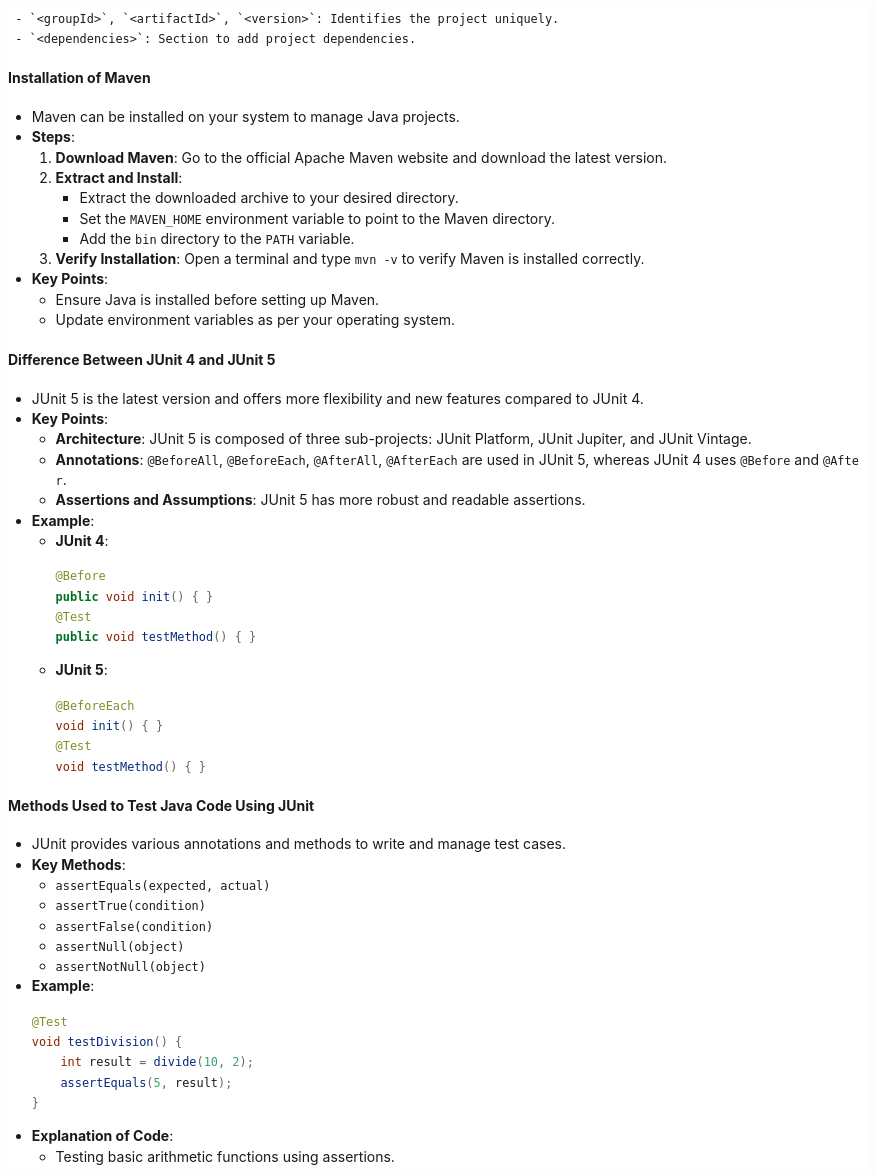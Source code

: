      - `<groupId>`, `<artifactId>`, `<version>`: Identifies the project uniquely.
     - `<dependencies>`: Section to add project dependencies.

#### **Installation of Maven**
   - Maven can be installed on your system to manage Java projects.
   - **Steps**:
     1. **Download Maven**: Go to the official Apache Maven website and download the latest version.
     2. **Extract and Install**:
        - Extract the downloaded archive to your desired directory.
        - Set the `MAVEN_HOME` environment variable to point to the Maven directory.
        - Add the `bin` directory to the `PATH` variable.
     3. **Verify Installation**: Open a terminal and type `mvn -v` to verify Maven is installed correctly.
   - **Key Points**:
     - Ensure Java is installed before setting up Maven.
     - Update environment variables as per your operating system.

#### **Difference Between JUnit 4 and JUnit 5**
   - JUnit 5 is the latest version and offers more flexibility and new features compared to JUnit 4.
   - **Key Points**:
     - **Architecture**: JUnit 5 is composed of three sub-projects: JUnit Platform, JUnit Jupiter, and JUnit Vintage.
     - **Annotations**: `@BeforeAll`, `@BeforeEach`, `@AfterAll`, `@AfterEach` are used in JUnit 5, whereas JUnit 4 uses `@Before` and `@After`.
     - **Assertions and Assumptions**: JUnit 5 has more robust and readable assertions.
   - **Example**:
     - **JUnit 4**:
       ```java
       @Before
       public void init() { }
       @Test
       public void testMethod() { }
       ```
     - **JUnit 5**:
       ```java
       @BeforeEach
       void init() { }
       @Test
       void testMethod() { }
       ```

#### **Methods Used to Test Java Code Using JUnit**
   - JUnit provides various annotations and methods to write and manage test cases.
   - **Key Methods**:
     - `assertEquals(expected, actual)`
     - `assertTrue(condition)`
     - `assertFalse(condition)`
     - `assertNull(object)`
     - `assertNotNull(object)`
   - **Example**:
     ```java
     @Test
     void testDivision() {
         int result = divide(10, 2);
         assertEquals(5, result);
     }
     ```
   - **Explanation of Code**:
     - Testing basic arithmetic functions using assertions.
